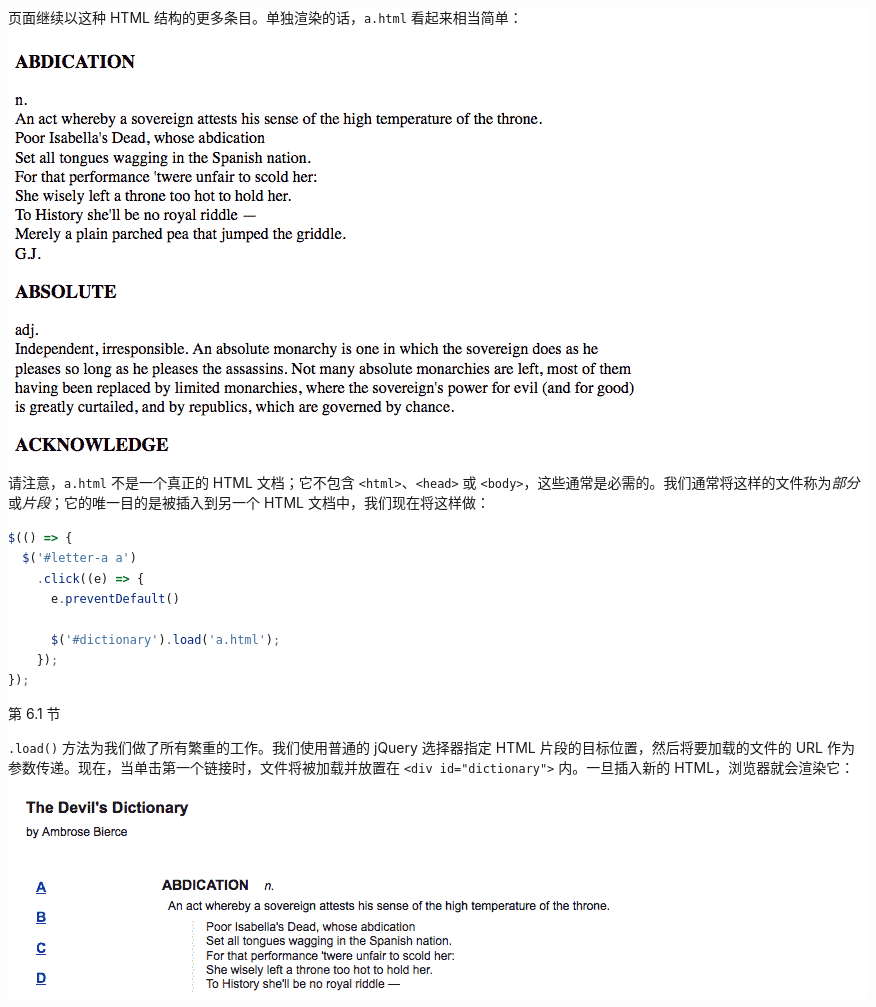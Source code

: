 页面继续以这种 HTML 结构的更多条目。单独渲染的话，`a.html` 看起来相当简单：

![](img/5297_06_02.png)

请注意，`a.html` 不是一个真正的 HTML 文档；它不包含 `<html>`、`<head>` 或 `<body>`，这些通常是必需的。我们通常将这样的文件称为*部分*或*片段*；它的唯一目的是被插入到另一个 HTML 文档中，我们现在将这样做：

```js
$(() => {
  $('#letter-a a')
    .click((e) => {
      e.preventDefault()

      $('#dictionary').load('a.html');
    });
});

```

第 6.1 节

`.load()` 方法为我们做了所有繁重的工作。我们使用普通的 jQuery 选择器指定 HTML 片段的目标位置，然后将要加载的文件的 URL 作为参数传递。现在，当单击第一个链接时，文件将被加载并放置在 `<div id="dictionary">` 内。一旦插入新的 HTML，浏览器就会渲染它：

![](img/5297_06_03.png)
